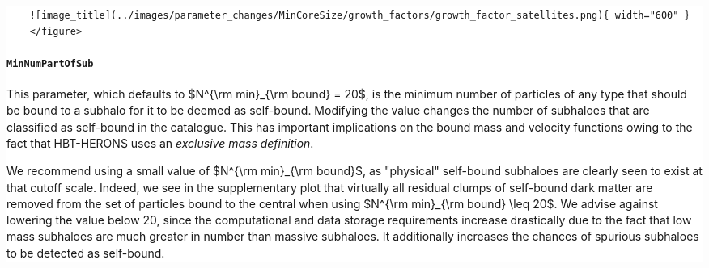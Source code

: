         ![image_title](../images/parameter_changes/MinCoreSize/growth_factors/growth_factor_satellites.png){ width="600" }
        </figure>

#### `MinNumPartOfSub`

This parameter, which defaults to $N^{\rm min}_{\rm bound} = 20$, is the minimum number of particles of any type that should be bound to a subhalo for it to be deemed as self-bound. Modifying the value changes the number of subhaloes that are classified as self-bound in the catalogue. This has important implications on the bound mass and velocity functions owing to the fact that HBT-HERONS uses an *exclusive mass definition*.

We recommend using a small value of $N^{\rm min}_{\rm bound}$, as "physical" self-bound subhaloes are clearly seen to exist at that cutoff scale. Indeed, we see in the supplementary plot that virtually all residual clumps of self-bound dark matter are removed from the set of particles bound to the central when using $N^{\rm min}_{\rm bound} \leq 20$. We advise against lowering the value below 20, since the computational and data storage requirements increase drastically due to the fact that low mass subhaloes are much greater in number than massive subhaloes. It additionally increases the chances of spurious subhaloes to be detected as self-bound.
